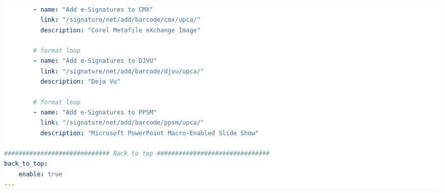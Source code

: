 ```yaml
        - name: "Add e-Signatures to CMX"
          link: "/signature/net/add/barcode/cmx/upca/"
          description: "Corel Metafile eXchange Image"

        # format loop
        - name: "Add e-Signatures to DJVU"
          link: "/signature/net/add/barcode/djvu/upca/"
          description: "Deja Vu"

        # format loop
        - name: "Add e-Signatures to PPSM"
          link: "/signature/net/add/barcode/ppsm/upca/"
          description: "Microsoft PowerPoint Macro-Enabled Slide Show"

############################# Back to top ###############################
back_to_top:
    enable: true
---
```

